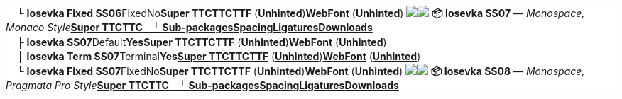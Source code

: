 <tr><td>&nbsp;&nbsp;&nbsp;&nbsp;└&nbsp;<b>Iosevka Fixed SS06</b></td><td>Fixed</td><td>No</td><td><b><a href="https://github.com/be5invis/Iosevka/releases/download/v33.3.0/SuperTTC-SGr-IosevkaFixedSS06-33.3.0.zip">Super TTC</a></b></td><td><b><a href="https://github.com/be5invis/Iosevka/releases/download/v33.3.0/PkgTTC-SGr-IosevkaFixedSS06-33.3.0.zip">TTC</a></b></td><td><b><a href="https://github.com/be5invis/Iosevka/releases/download/v33.3.0/PkgTTF-IosevkaFixedSS06-33.3.0.zip">TTF</a></b>&nbsp;(<b><a href="https://github.com/be5invis/Iosevka/releases/download/v33.3.0/PkgTTF-Unhinted-IosevkaFixedSS06-33.3.0.zip">Unhinted</a></b>)</td><td><b><a href="https://github.com/be5invis/Iosevka/releases/download/v33.3.0/PkgWebFont-IosevkaFixedSS06-33.3.0.zip">WebFont</a></b>&nbsp;(<b><a href="https://github.com/be5invis/Iosevka/releases/download/v33.3.0/PkgWebFont-Unhinted-IosevkaFixedSS06-33.3.0.zip">Unhinted</a></b>)</td></tr>
<tr><td colspan="8"><img src="https://raw.githubusercontent.com/be5invis/Iosevka/v33.3.0/images/package-sample-IosevkaSS06.light.svg#gh-light-mode-only"/><img src="https://raw.githubusercontent.com/be5invis/Iosevka/v33.3.0/images/package-sample-IosevkaSS06.dark.svg#gh-dark-mode-only"/></td></tr>
<tr><td colspan="3"><b>&#x1F4E6; Iosevka SS07</b> — <i>Monospace, Monaco Style</i></td><td><b><a href="https://github.com/be5invis/Iosevka/releases/download/v33.3.0/SuperTTC-IosevkaSS07-33.3.0.zip">Super TTC</b></td><td><b><a href="https://github.com/be5invis/Iosevka/releases/download/v33.3.0/PkgTTC-IosevkaSS07-33.3.0.zip">TTC</b></td><td colspan="2">&nbsp;</td></tr>
<tr><td><b>&nbsp;&nbsp;└ Sub-packages</b></td><td><b>Spacing</b></td><td><b>Ligatures</b></td><td colspan="4"><b>Downloads</b></td></tr>
<tr><td>&nbsp;&nbsp;&nbsp;&nbsp;├&nbsp;<b>Iosevka SS07</b></td><td>Default</td><td><b>Yes</b></td><td><b><a href="https://github.com/be5invis/Iosevka/releases/download/v33.3.0/SuperTTC-SGr-IosevkaSS07-33.3.0.zip">Super TTC</a></b></td><td><b><a href="https://github.com/be5invis/Iosevka/releases/download/v33.3.0/PkgTTC-SGr-IosevkaSS07-33.3.0.zip">TTC</a></b></td><td><b><a href="https://github.com/be5invis/Iosevka/releases/download/v33.3.0/PkgTTF-IosevkaSS07-33.3.0.zip">TTF</a></b>&nbsp;(<b><a href="https://github.com/be5invis/Iosevka/releases/download/v33.3.0/PkgTTF-Unhinted-IosevkaSS07-33.3.0.zip">Unhinted</a></b>)</td><td><b><a href="https://github.com/be5invis/Iosevka/releases/download/v33.3.0/PkgWebFont-IosevkaSS07-33.3.0.zip">WebFont</a></b>&nbsp;(<b><a href="https://github.com/be5invis/Iosevka/releases/download/v33.3.0/PkgWebFont-Unhinted-IosevkaSS07-33.3.0.zip">Unhinted</a></b>)</td></tr>
<tr><td>&nbsp;&nbsp;&nbsp;&nbsp;├&nbsp;<b>Iosevka Term SS07</b></td><td>Terminal</td><td><b>Yes</b></td><td><b><a href="https://github.com/be5invis/Iosevka/releases/download/v33.3.0/SuperTTC-SGr-IosevkaTermSS07-33.3.0.zip">Super TTC</a></b></td><td><b><a href="https://github.com/be5invis/Iosevka/releases/download/v33.3.0/PkgTTC-SGr-IosevkaTermSS07-33.3.0.zip">TTC</a></b></td><td><b><a href="https://github.com/be5invis/Iosevka/releases/download/v33.3.0/PkgTTF-IosevkaTermSS07-33.3.0.zip">TTF</a></b>&nbsp;(<b><a href="https://github.com/be5invis/Iosevka/releases/download/v33.3.0/PkgTTF-Unhinted-IosevkaTermSS07-33.3.0.zip">Unhinted</a></b>)</td><td><b><a href="https://github.com/be5invis/Iosevka/releases/download/v33.3.0/PkgWebFont-IosevkaTermSS07-33.3.0.zip">WebFont</a></b>&nbsp;(<b><a href="https://github.com/be5invis/Iosevka/releases/download/v33.3.0/PkgWebFont-Unhinted-IosevkaTermSS07-33.3.0.zip">Unhinted</a></b>)</td></tr>
<tr><td>&nbsp;&nbsp;&nbsp;&nbsp;└&nbsp;<b>Iosevka Fixed SS07</b></td><td>Fixed</td><td>No</td><td><b><a href="https://github.com/be5invis/Iosevka/releases/download/v33.3.0/SuperTTC-SGr-IosevkaFixedSS07-33.3.0.zip">Super TTC</a></b></td><td><b><a href="https://github.com/be5invis/Iosevka/releases/download/v33.3.0/PkgTTC-SGr-IosevkaFixedSS07-33.3.0.zip">TTC</a></b></td><td><b><a href="https://github.com/be5invis/Iosevka/releases/download/v33.3.0/PkgTTF-IosevkaFixedSS07-33.3.0.zip">TTF</a></b>&nbsp;(<b><a href="https://github.com/be5invis/Iosevka/releases/download/v33.3.0/PkgTTF-Unhinted-IosevkaFixedSS07-33.3.0.zip">Unhinted</a></b>)</td><td><b><a href="https://github.com/be5invis/Iosevka/releases/download/v33.3.0/PkgWebFont-IosevkaFixedSS07-33.3.0.zip">WebFont</a></b>&nbsp;(<b><a href="https://github.com/be5invis/Iosevka/releases/download/v33.3.0/PkgWebFont-Unhinted-IosevkaFixedSS07-33.3.0.zip">Unhinted</a></b>)</td></tr>
<tr><td colspan="8"><img src="https://raw.githubusercontent.com/be5invis/Iosevka/v33.3.0/images/package-sample-IosevkaSS07.light.svg#gh-light-mode-only"/><img src="https://raw.githubusercontent.com/be5invis/Iosevka/v33.3.0/images/package-sample-IosevkaSS07.dark.svg#gh-dark-mode-only"/></td></tr>
<tr><td colspan="3"><b>&#x1F4E6; Iosevka SS08</b> — <i>Monospace, Pragmata Pro Style</i></td><td><b><a href="https://github.com/be5invis/Iosevka/releases/download/v33.3.0/SuperTTC-IosevkaSS08-33.3.0.zip">Super TTC</b></td><td><b><a href="https://github.com/be5invis/Iosevka/releases/download/v33.3.0/PkgTTC-IosevkaSS08-33.3.0.zip">TTC</b></td><td colspan="2">&nbsp;</td></tr>
<tr><td><b>&nbsp;&nbsp;└ Sub-packages</b></td><td><b>Spacing</b></td><td><b>Ligatures</b></td><td colspan="4"><b>Downloads</b></td></tr>
